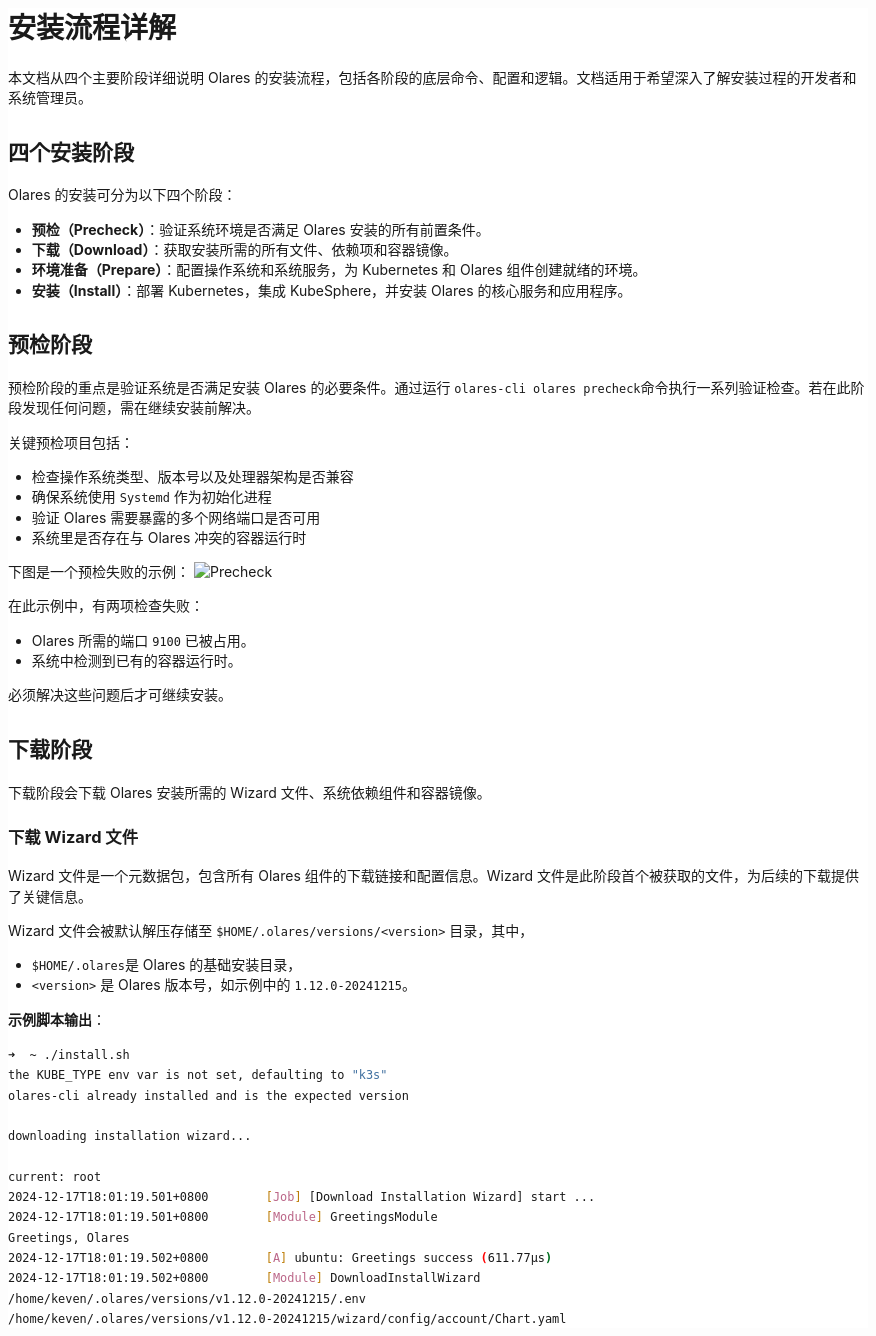 # 安装流程详解
本文档从四个主要阶段详细说明 Olares 的安装流程，包括各阶段的底层命令、配置和逻辑。文档适用于希望深入了解安装过程的开发者和系统管理员。

## 四个安装阶段

Olares 的安装可分为以下四个阶段：

- **预检（Precheck）**：验证系统环境是否满足 Olares 安装的所有前置条件。
- **下载（Download）**：获取安装所需的所有文件、依赖项和容器镜像。
- **环境准备（Prepare）**：配置操作系统和系统服务，为 Kubernetes 和 Olares 组件创建就绪的环境。
- **安装（Install）**：部署 Kubernetes，集成 KubeSphere，并安装 Olares 的核心服务和应用程序。

## 预检阶段

预检阶段的重点是验证系统是否满足安装 Olares 的必要条件。通过运行 `olares-cli olares precheck`命令执行一系列验证检查。若在此阶段发现任何问题，需在继续安装前解决。 

关键预检项目包括：
- 检查操作系统类型、版本号以及处理器架构是否兼容
- 确保系统使用 `Systemd` 作为初始化进程
- 验证 Olares 需要暴露的多个网络端口是否可用
- 系统里是否存在与 Olares 冲突的容器运行时

下图是一个预检失败的示例：
 ![Precheck](/images/developer/install/precheck.png)

在此示例中，有两项检查失败：
- Olares 所需的端口 `9100` 已被占用。
- 系统中检测到已有的容器运行时。

必须解决这些问题后才可继续安装。

## 下载阶段

下载阶段会下载 Olares 安装所需的 Wizard 文件、系统依赖组件和容器镜像。

### 下载 Wizard 文件

Wizard 文件是一个元数据包，包含所有 Olares 组件的下载链接和配置信息。Wizard 文件是此阶段首个被获取的文件，为后续的下载提供了关键信息。

Wizard 文件会被默认解压存储至 `$HOME/.olares/versions/<version>` 目录，其中，

- `$HOME/.olares`是 Olares 的基础安装目录，
- `<version>` 是 Olares 版本号，如示例中的 `1.12.0-20241215`。

**示例脚本输出**：

```bash
➜  ~ ./install.sh
the KUBE_TYPE env var is not set, defaulting to "k3s"
olares-cli already installed and is the expected version

downloading installation wizard...

current: root
2024-12-17T18:01:19.501+0800        [Job] [Download Installation Wizard] start ...
2024-12-17T18:01:19.501+0800        [Module] GreetingsModule
Greetings, Olares
2024-12-17T18:01:19.502+0800        [A] ubuntu: Greetings success (611.77µs)
2024-12-17T18:01:19.502+0800        [Module] DownloadInstallWizard
/home/keven/.olares/versions/v1.12.0-20241215/.env
/home/keven/.olares/versions/v1.12.0-20241215/wizard/config/account/Chart.yaml
```
